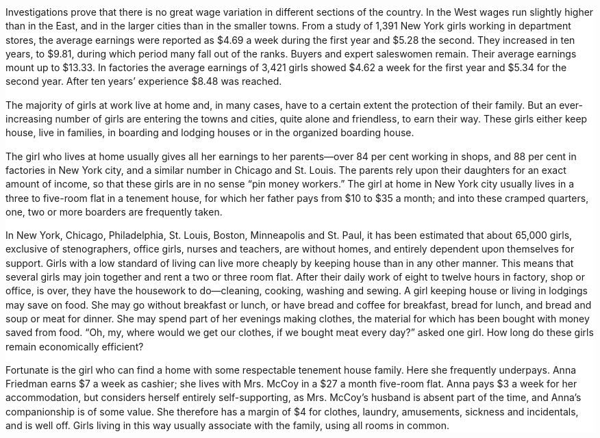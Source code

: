 Investigations prove that there is no great wage variation in different
sections of the country. In the West wages run slightly higher than in
the East, and in the larger cities than in the smaller towns. From a
study of 1,391 New York girls working in department stores, the average
earnings were reported as $4.69 a week during the first year and $5.28
the second. They increased in ten years, to $9.81, during which period
many fall out of the ranks. Buyers and expert saleswomen remain. Their
average earnings mount up to $13.33. In factories the average earnings
of 3,421 girls showed $4.62 a week for the first year and $5.34 for the
second year. After ten years’ experience $8.48 was reached.

The majority of girls at work live at home and, in many cases, have to a
certain extent the protection of their family. But an ever-increasing
number of girls are entering the towns and cities, quite alone and
friendless, to earn their way. These girls either keep house, live in
families, in boarding and lodging houses or in the organized boarding
house.

The girl who lives at home usually gives all her earnings to her
parents—over 84 per cent working in shops, and 88 per cent in factories
in New York city, and a similar number in Chicago and St. Louis. The
parents rely upon their daughters for an exact amount of income, so that
these girls are in no sense “pin money workers.” The girl at home in New
York city usually lives in a three to five-room flat in a tenement
house, for which her father pays from $10 to $35 a month; and into these
cramped quarters, one, two or more boarders are frequently taken.

In New York, Chicago, Philadelphia, St. Louis, Boston, Minneapolis and
St. Paul, it has been estimated that about 65,000 girls, exclusive of
stenographers, office girls, nurses and teachers, are without homes, and
entirely dependent upon themselves for support. Girls with a low
standard of living can live more cheaply by keeping house than in any
other manner. This means that several girls may join together and rent a
two or three room flat. After their daily work of eight to twelve hours
in factory, shop or office, is over, they have the housework to
do—cleaning, cooking, washing and sewing. A girl keeping house or living
in lodgings may save on food. She may go without breakfast or lunch, or
have bread and coffee for breakfast, bread for lunch, and bread and soup
or meat for dinner. She may spend part of her evenings making clothes,
the material for which has been bought with money saved from food. “Oh,
my, where would we get our clothes, if we bought meat every day?” asked
one girl. How long do these girls remain economically efficient?

Fortunate is the girl who can find a home with some respectable tenement
house family. Here she frequently underpays. Anna Friedman earns $7 a
week as cashier; she lives with Mrs. McCoy in a $27 a month five-room
flat. Anna pays $3 a week for her accommodation, but considers herself
entirely self-supporting, as Mrs. McCoy’s husband is absent part of the
time, and Anna’s companionship is of some value. She therefore has a
margin of $4 for clothes, laundry, amusements, sickness and incidentals,
and is well off. Girls living in this way usually associate with the
family, using all rooms in common.
